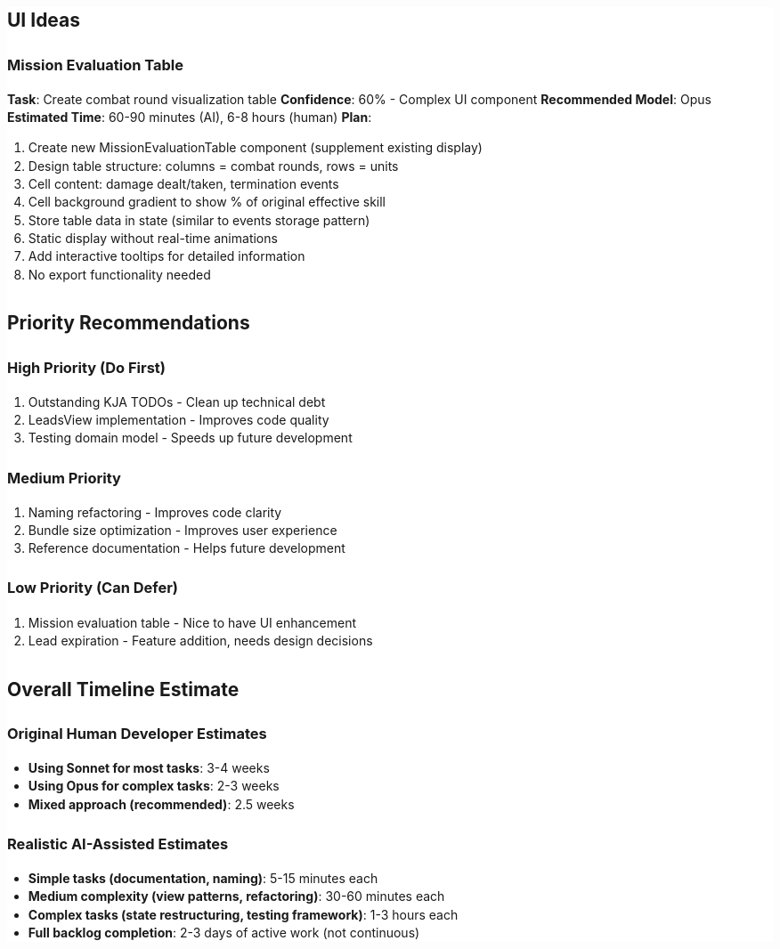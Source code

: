 ## UI Ideas

### Mission Evaluation Table

**Task**: Create combat round visualization table
**Confidence**: 60% - Complex UI component
**Recommended Model**: Opus
**Estimated Time**: 60-90 minutes (AI), 6-8 hours (human)
**Plan**:
1. Create new MissionEvaluationTable component (supplement existing display)
2. Design table structure: columns = combat rounds, rows = units
3. Cell content: damage dealt/taken, termination events
4. Cell background gradient to show % of original effective skill
5. Store table data in state (similar to events storage pattern)
6. Static display without real-time animations
7. Add interactive tooltips for detailed information
8. No export functionality needed

## Priority Recommendations

### High Priority (Do First)

1. Outstanding KJA TODOs - Clean up technical debt
2. LeadsView implementation - Improves code quality
3. Testing domain model - Speeds up future development

### Medium Priority

1. Naming refactoring - Improves code clarity
2. Bundle size optimization - Improves user experience
3. Reference documentation - Helps future development

### Low Priority (Can Defer)

1. Mission evaluation table - Nice to have UI enhancement
2. Lead expiration - Feature addition, needs design decisions

## Overall Timeline Estimate

### Original Human Developer Estimates

- **Using Sonnet for most tasks**: 3-4 weeks
- **Using Opus for complex tasks**: 2-3 weeks
- **Mixed approach (recommended)**: 2.5 weeks

### Realistic AI-Assisted Estimates

- **Simple tasks (documentation, naming)**: 5-15 minutes each
- **Medium complexity (view patterns, refactoring)**: 30-60 minutes each
- **Complex tasks (state restructuring, testing framework)**: 1-3 hours each
- **Full backlog completion**: 2-3 days of active work (not continuous)
